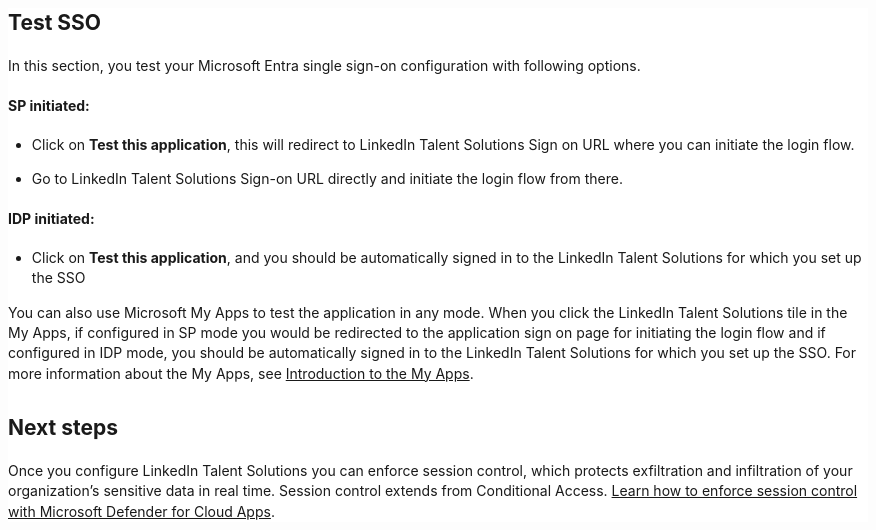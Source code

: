 ## Test SSO 

In this section, you test your Microsoft Entra single sign-on configuration with following options. 

#### SP initiated:

* Click on **Test this application**, this will redirect to LinkedIn Talent Solutions Sign on URL where you can initiate the login flow.  

* Go to LinkedIn Talent Solutions Sign-on URL directly and initiate the login flow from there.

#### IDP initiated:

* Click on **Test this application**, and you should be automatically signed in to the LinkedIn Talent Solutions for which you set up the SSO 

You can also use Microsoft My Apps to test the application in any mode. When you click the LinkedIn Talent Solutions tile in the My Apps, if configured in SP mode you would be redirected to the application sign on page for initiating the login flow and if configured in IDP mode, you should be automatically signed in to the LinkedIn Talent Solutions for which you set up the SSO. For more information about the My Apps, see [Introduction to the My Apps](https://support.microsoft.com/account-billing/sign-in-and-start-apps-from-the-my-apps-portal-2f3b1bae-0e5a-4a86-a33e-876fbd2a4510).

## Next steps

Once you configure LinkedIn Talent Solutions you can enforce session control, which protects exfiltration and infiltration of your organization’s sensitive data in real time. Session control extends from Conditional Access. [Learn how to enforce session control with Microsoft Defender for Cloud Apps](/cloud-app-security/proxy-deployment-any-app).

